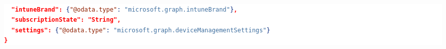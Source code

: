 ``` json
  "intuneBrand": {"@odata.type": "microsoft.graph.intuneBrand"},
  "subscriptionState": "String",
  "settings": {"@odata.type": "microsoft.graph.deviceManagementSettings"}
}
```









